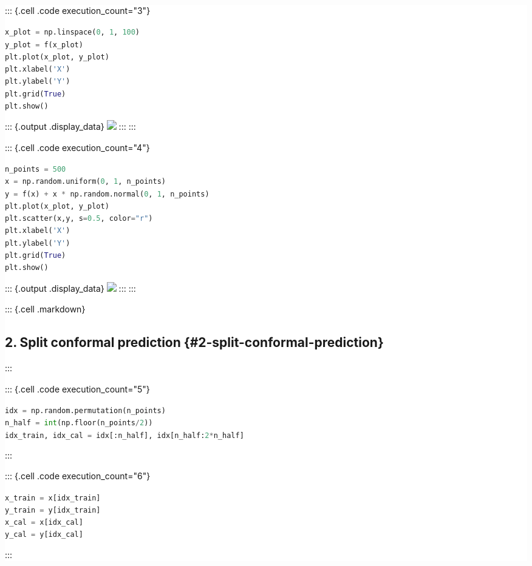::: {.cell .code execution_count="3"}
``` python
x_plot = np.linspace(0, 1, 100)
y_plot = f(x_plot)
plt.plot(x_plot, y_plot)
plt.xlabel('X')
plt.ylabel('Y')
plt.grid(True)
plt.show()
```

::: {.output .display_data}
![](vertopal_bf6ab57dc23f48bcba3b866a80618097/1795ff64815326ca266d72a5e24eea537c7887e1.png)
:::
:::

::: {.cell .code execution_count="4"}
``` python
n_points = 500
x = np.random.uniform(0, 1, n_points)
y = f(x) + x * np.random.normal(0, 1, n_points)
plt.plot(x_plot, y_plot)
plt.scatter(x,y, s=0.5, color="r")
plt.xlabel('X')
plt.ylabel('Y')
plt.grid(True)
plt.show()
```

::: {.output .display_data}
![](vertopal_bf6ab57dc23f48bcba3b866a80618097/c628b632a7e353360b9237768deb8654f784a1ca.png)
:::
:::

::: {.cell .markdown}
## 2. Split conformal prediction {#2-split-conformal-prediction}
:::

::: {.cell .code execution_count="5"}
``` python
idx = np.random.permutation(n_points)
n_half = int(np.floor(n_points/2))
idx_train, idx_cal = idx[:n_half], idx[n_half:2*n_half]
```
:::

::: {.cell .code execution_count="6"}
``` python
x_train = x[idx_train]
y_train = y[idx_train]
x_cal = x[idx_cal]
y_cal = y[idx_cal]
```
:::
